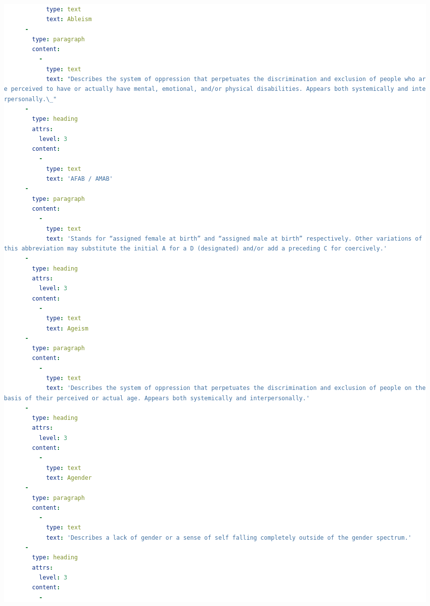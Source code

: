 ```yaml
            type: text
            text: Ableism
      -
        type: paragraph
        content:
          -
            type: text
            text: "Describes the system of oppression that perpetuates the discrimination and exclusion of people who are perceived to have or actually have mental, emotional, and/or physical disabilities. Appears both systemically and interpersonally.\_"
      -
        type: heading
        attrs:
          level: 3
        content:
          -
            type: text
            text: 'AFAB / AMAB'
      -
        type: paragraph
        content:
          -
            type: text
            text: 'Stands for “assigned female at birth” and “assigned male at birth” respectively. Other variations of this abbreviation may substitute the initial A for a D (designated) and/or add a preceding C for coercively.'
      -
        type: heading
        attrs:
          level: 3
        content:
          -
            type: text
            text: Ageism
      -
        type: paragraph
        content:
          -
            type: text
            text: 'Describes the system of oppression that perpetuates the discrimination and exclusion of people on the basis of their perceived or actual age. Appears both systemically and interpersonally.'
      -
        type: heading
        attrs:
          level: 3
        content:
          -
            type: text
            text: Agender
      -
        type: paragraph
        content:
          -
            type: text
            text: 'Describes a lack of gender or a sense of self falling completely outside of the gender spectrum.'
      -
        type: heading
        attrs:
          level: 3
        content:
          -
```